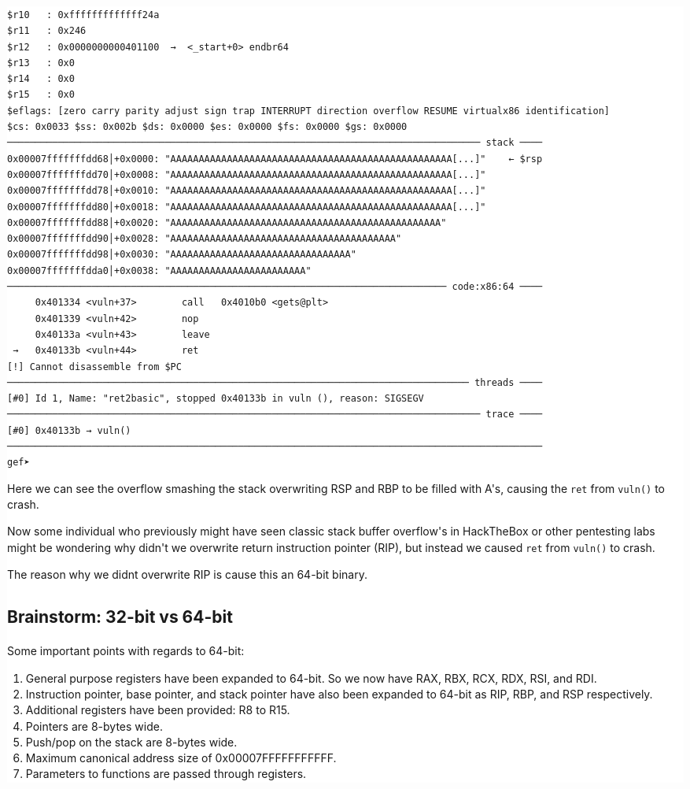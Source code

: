 ```shell
$r10   : 0xfffffffffffff24a
$r11   : 0x246
$r12   : 0x0000000000401100  →  <_start+0> endbr64
$r13   : 0x0
$r14   : 0x0
$r15   : 0x0
$eflags: [zero carry parity adjust sign trap INTERRUPT direction overflow RESUME virtualx86 identification]
$cs: 0x0033 $ss: 0x002b $ds: 0x0000 $es: 0x0000 $fs: 0x0000 $gs: 0x0000
──────────────────────────────────────────────────────────────────────────────────── stack ────
0x00007fffffffdd68│+0x0000: "AAAAAAAAAAAAAAAAAAAAAAAAAAAAAAAAAAAAAAAAAAAAAAAAAA[...]"    ← $rsp
0x00007fffffffdd70│+0x0008: "AAAAAAAAAAAAAAAAAAAAAAAAAAAAAAAAAAAAAAAAAAAAAAAAAA[...]"
0x00007fffffffdd78│+0x0010: "AAAAAAAAAAAAAAAAAAAAAAAAAAAAAAAAAAAAAAAAAAAAAAAAAA[...]"
0x00007fffffffdd80│+0x0018: "AAAAAAAAAAAAAAAAAAAAAAAAAAAAAAAAAAAAAAAAAAAAAAAAAA[...]"
0x00007fffffffdd88│+0x0020: "AAAAAAAAAAAAAAAAAAAAAAAAAAAAAAAAAAAAAAAAAAAAAAAA"
0x00007fffffffdd90│+0x0028: "AAAAAAAAAAAAAAAAAAAAAAAAAAAAAAAAAAAAAAAA"
0x00007fffffffdd98│+0x0030: "AAAAAAAAAAAAAAAAAAAAAAAAAAAAAAAA"
0x00007fffffffdda0│+0x0038: "AAAAAAAAAAAAAAAAAAAAAAAA"
────────────────────────────────────────────────────────────────────────────── code:x86:64 ────
     0x401334 <vuln+37>        call   0x4010b0 <gets@plt>
     0x401339 <vuln+42>        nop
     0x40133a <vuln+43>        leave
 →   0x40133b <vuln+44>        ret
[!] Cannot disassemble from $PC
────────────────────────────────────────────────────────────────────────────────── threads ────
[#0] Id 1, Name: "ret2basic", stopped 0x40133b in vuln (), reason: SIGSEGV
──────────────────────────────────────────────────────────────────────────────────── trace ────
[#0] 0x40133b → vuln()
───────────────────────────────────────────────────────────────────────────────────────────────
gef➤
```

Here we can see the overflow smashing the stack overwriting RSP and RBP to be filled with A's, causing the `ret` from `vuln()` to crash.

Now some individual who previously might have seen classic stack buffer overflow's in HackTheBox or other pentesting labs might be wondering why didn't we overwrite return instruction pointer (RIP), but instead we caused `ret` from `vuln()` to crash.

The reason why we didnt overwrite RIP is cause this an 64-bit binary.

## Brainstorm: 32-bit vs 64-bit

Some important points with regards to 64-bit:

1. General purpose registers have been expanded to 64-bit. So we now have RAX, RBX, RCX, RDX, RSI, and RDI.
2. Instruction pointer, base pointer, and stack pointer have also been expanded to 64-bit as RIP, RBP, and RSP respectively.
3. Additional registers have been provided: R8 to R15.
4. Pointers are 8-bytes wide.
5. Push/pop on the stack are 8-bytes wide.
6. Maximum canonical address size of 0x00007FFFFFFFFFFF.
7. Parameters to functions are passed through registers.
